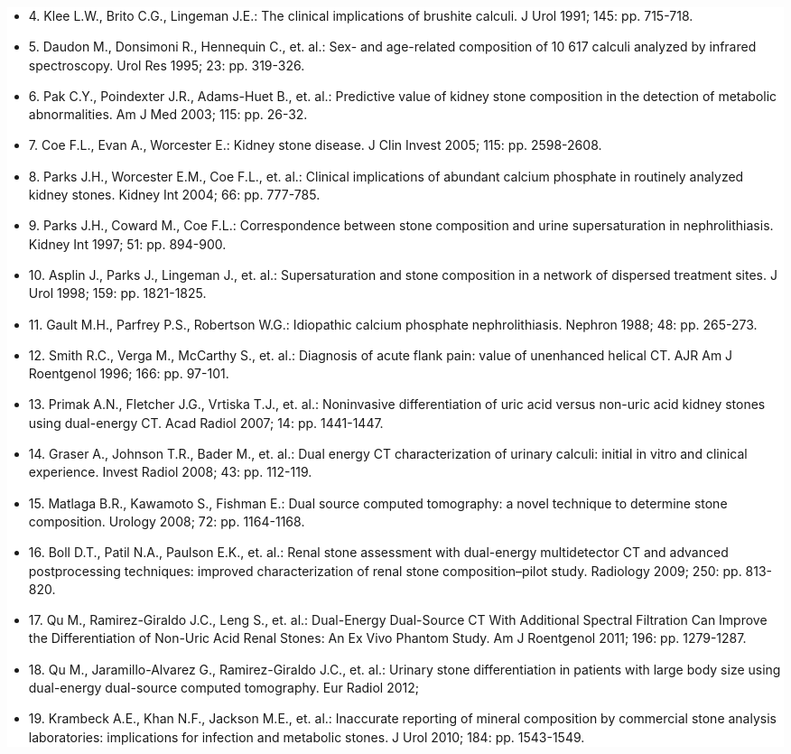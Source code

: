 
- 4\. Klee L.W., Brito C.G., Lingeman J.E.: The clinical implications of brushite calculi. J Urol 1991; 145: pp. 715-718.


- 5\. Daudon M., Donsimoni R., Hennequin C., et. al.: Sex- and age-related composition of 10 617 calculi analyzed by infrared spectroscopy. Urol Res 1995; 23: pp. 319-326.


- 6\. Pak C.Y., Poindexter J.R., Adams-Huet B., et. al.: Predictive value of kidney stone composition in the detection of metabolic abnormalities. Am J Med 2003; 115: pp. 26-32.


- 7\. Coe F.L., Evan A., Worcester E.: Kidney stone disease. J Clin Invest 2005; 115: pp. 2598-2608.


- 8\. Parks J.H., Worcester E.M., Coe F.L., et. al.: Clinical implications of abundant calcium phosphate in routinely analyzed kidney stones. Kidney Int 2004; 66: pp. 777-785.


- 9\. Parks J.H., Coward M., Coe F.L.: Correspondence between stone composition and urine supersaturation in nephrolithiasis. Kidney Int 1997; 51: pp. 894-900.


- 10\. Asplin J., Parks J., Lingeman J., et. al.: Supersaturation and stone composition in a network of dispersed treatment sites. J Urol 1998; 159: pp. 1821-1825.


- 11\. Gault M.H., Parfrey P.S., Robertson W.G.: Idiopathic calcium phosphate nephrolithiasis. Nephron 1988; 48: pp. 265-273.


- 12\. Smith R.C., Verga M., McCarthy S., et. al.: Diagnosis of acute flank pain: value of unenhanced helical CT. AJR Am J Roentgenol 1996; 166: pp. 97-101.


- 13\. Primak A.N., Fletcher J.G., Vrtiska T.J., et. al.: Noninvasive differentiation of uric acid versus non-uric acid kidney stones using dual-energy CT. Acad Radiol 2007; 14: pp. 1441-1447.


- 14\. Graser A., Johnson T.R., Bader M., et. al.: Dual energy CT characterization of urinary calculi: initial in vitro and clinical experience. Invest Radiol 2008; 43: pp. 112-119.


- 15\. Matlaga B.R., Kawamoto S., Fishman E.: Dual source computed tomography: a novel technique to determine stone composition. Urology 2008; 72: pp. 1164-1168.


- 16\. Boll D.T., Patil N.A., Paulson E.K., et. al.: Renal stone assessment with dual-energy multidetector CT and advanced postprocessing techniques: improved characterization of renal stone composition–pilot study. Radiology 2009; 250: pp. 813-820.


- 17\. Qu M., Ramirez-Giraldo J.C., Leng S., et. al.: Dual-Energy Dual-Source CT With Additional Spectral Filtration Can Improve the Differentiation of Non-Uric Acid Renal Stones: An Ex Vivo Phantom Study. Am J Roentgenol 2011; 196: pp. 1279-1287.


- 18\. Qu M., Jaramillo-Alvarez G., Ramirez-Giraldo J.C., et. al.: Urinary stone differentiation in patients with large body size using dual-energy dual-source computed tomography. Eur Radiol 2012;


- 19\. Krambeck A.E., Khan N.F., Jackson M.E., et. al.: Inaccurate reporting of mineral composition by commercial stone analysis laboratories: implications for infection and metabolic stones. J Urol 2010; 184: pp. 1543-1549.
